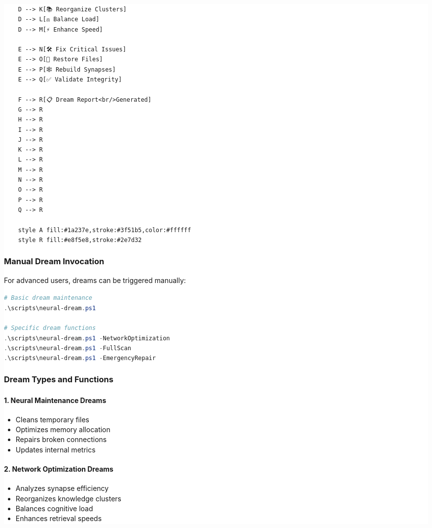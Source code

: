 ```mermaid
    D --> K[📚 Reorganize Clusters]
    D --> L[⚖️ Balance Load]
    D --> M[⚡ Enhance Speed]

    E --> N[🛠️ Fix Critical Issues]
    E --> O[📁 Restore Files]
    E --> P[🕸️ Rebuild Synapses]
    E --> Q[✅ Validate Integrity]

    F --> R[📋 Dream Report<br/>Generated]
    G --> R
    H --> R
    I --> R
    J --> R
    K --> R
    L --> R
    M --> R
    N --> R
    O --> R
    P --> R
    Q --> R

    style A fill:#1a237e,stroke:#3f51b5,color:#ffffff
    style R fill:#e8f5e8,stroke:#2e7d32
```

### Manual Dream Invocation

For advanced users, dreams can be triggered manually:

```powershell
# Basic dream maintenance
.\scripts\neural-dream.ps1

# Specific dream functions
.\scripts\neural-dream.ps1 -NetworkOptimization
.\scripts\neural-dream.ps1 -FullScan
.\scripts\neural-dream.ps1 -EmergencyRepair
```

### Dream Types and Functions

#### 1. **Neural Maintenance Dreams**
- Cleans temporary files
- Optimizes memory allocation
- Repairs broken connections
- Updates internal metrics

#### 2. **Network Optimization Dreams**
- Analyzes synapse efficiency
- Reorganizes knowledge clusters
- Balances cognitive load
- Enhances retrieval speeds
